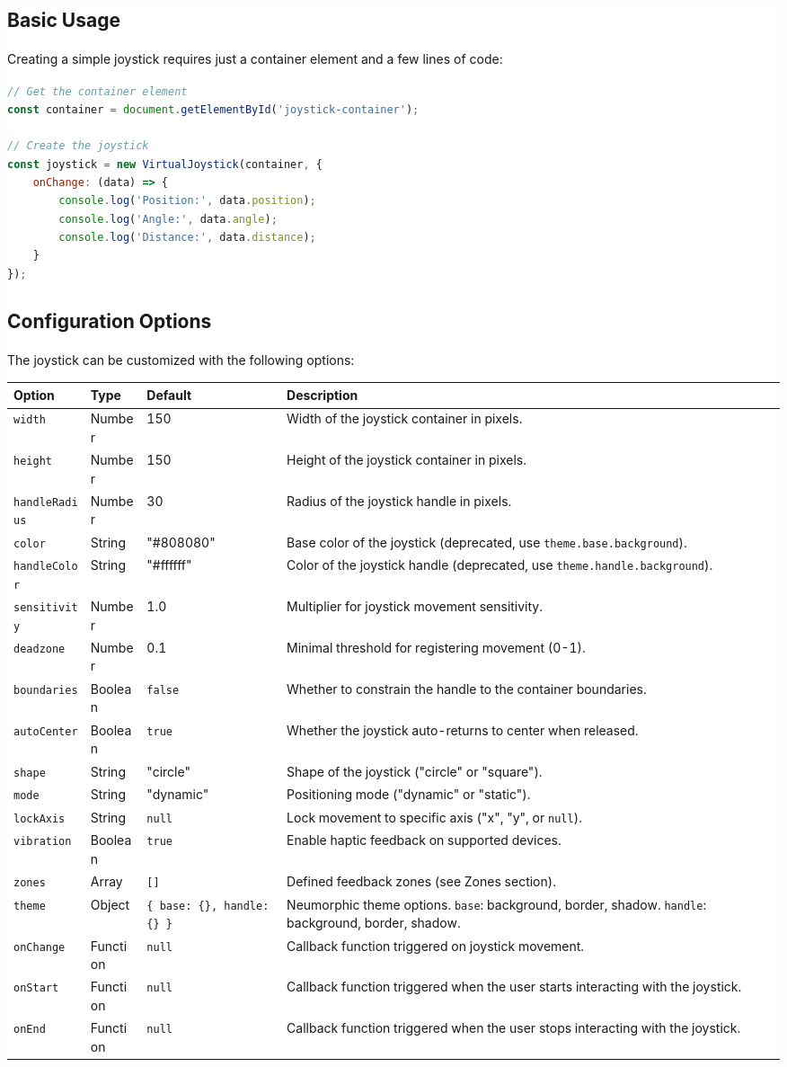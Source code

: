 ## Basic Usage

Creating a simple joystick requires just a container element and a few lines of code:

```javascript
// Get the container element
const container = document.getElementById('joystick-container');

// Create the joystick
const joystick = new VirtualJoystick(container, {
    onChange: (data) => {
        console.log('Position:', data.position);
        console.log('Angle:', data.angle);
        console.log('Distance:', data.distance);
    }
});
```

## Configuration Options

The joystick can be customized with the following options:

| Option        | Type     | Default               | Description                                                                                                                                  |
| :------------ | :------- | :-------------------- | :------------------------------------------------------------------------------------------------------------------------------------------- |
| `width`       | Number   | 150                   | Width of the joystick container in pixels.                                                                                             |
| `height`      | Number   | 150                   | Height of the joystick container in pixels.                                                                                              |
| `handleRadius`| Number   | 30                    | Radius of the joystick handle in pixels.                                                                                                 |
| `color`       | String   | "#808080"             | Base color of the joystick (deprecated, use `theme.base.background`).                                                          |
| `handleColor` | String   | "#ffffff"             | Color of the joystick handle (deprecated, use `theme.handle.background`).                                                                   |
| `sensitivity` | Number   | 1.0                   | Multiplier for joystick movement sensitivity.                                                                                            |
| `deadzone`    | Number   | 0.1                   | Minimal threshold for registering movement (0-1).                                                                                      |
| `boundaries`  | Boolean  | `false`               | Whether to constrain the handle to the container boundaries.                                                                          |
| `autoCenter`  | Boolean  | `true`                | Whether the joystick auto-returns to center when released.                                                                            |
| `shape`       | String   | "circle"              | Shape of the joystick ("circle" or "square").                                                                                           |
| `mode`        | String   | "dynamic"             | Positioning mode ("dynamic" or "static").                                                                                             |
| `lockAxis`    | String   | `null`                | Lock movement to specific axis ("x", "y", or `null`).                                                                                       |
| `vibration`   | Boolean  | `true`                | Enable haptic feedback on supported devices.                                                                                            |
| `zones`       | Array    | `[]`                  | Defined feedback zones (see Zones section).                                                                                              |
| `theme`       | Object   | `{ base: {}, handle: {} }` | Neumorphic theme options. `base`: background, border, shadow. `handle`: background, border, shadow.                                       |
| `onChange`    | Function | `null`                  | Callback function triggered on joystick movement.                                                                                          |
| `onStart`     | Function | `null`                  | Callback function triggered when the user starts interacting with the joystick.                                                             |
| `onEnd`       | Function | `null`                  | Callback function triggered when the user stops interacting with the joystick.                                                             |
